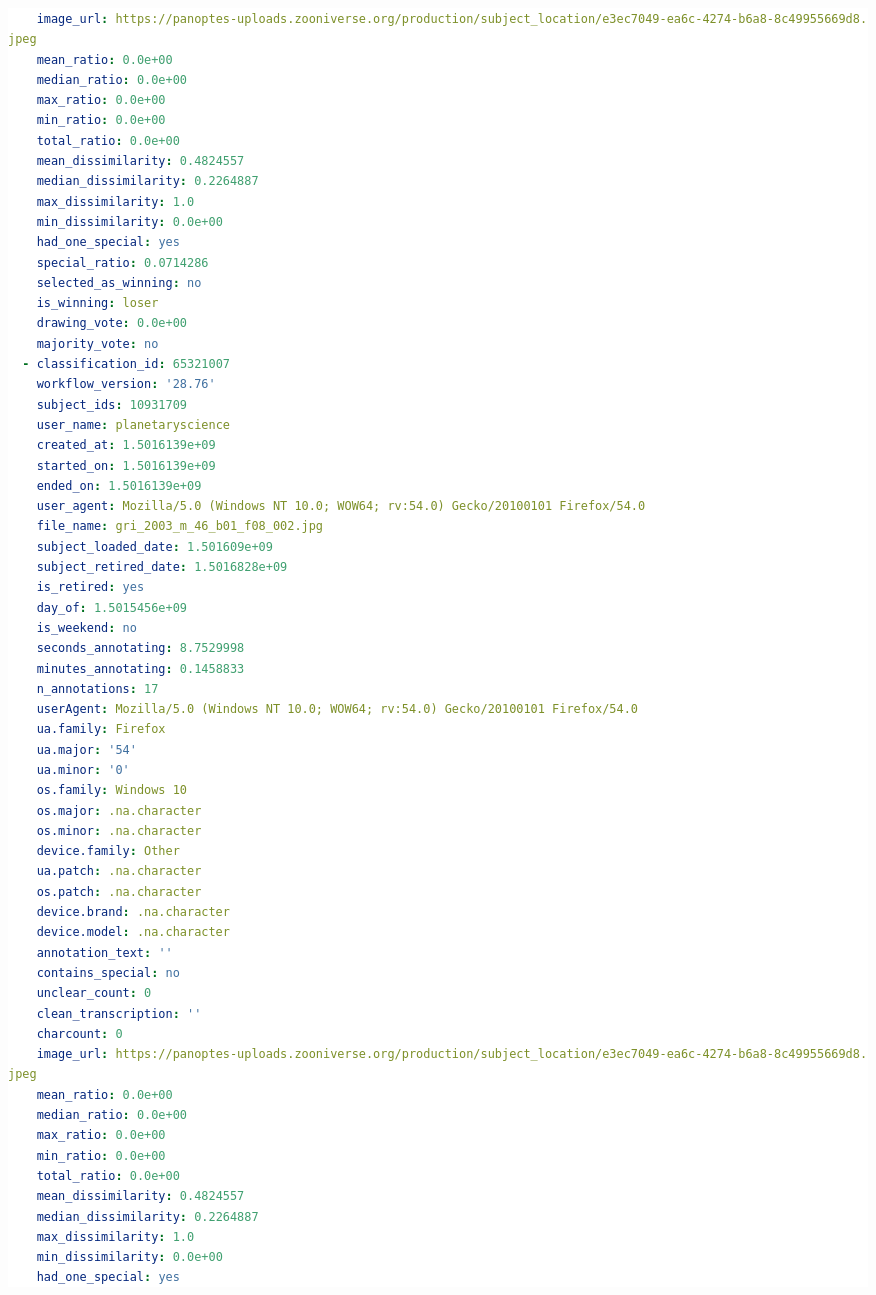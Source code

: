 ```yaml
    image_url: https://panoptes-uploads.zooniverse.org/production/subject_location/e3ec7049-ea6c-4274-b6a8-8c49955669d8.jpeg
    mean_ratio: 0.0e+00
    median_ratio: 0.0e+00
    max_ratio: 0.0e+00
    min_ratio: 0.0e+00
    total_ratio: 0.0e+00
    mean_dissimilarity: 0.4824557
    median_dissimilarity: 0.2264887
    max_dissimilarity: 1.0
    min_dissimilarity: 0.0e+00
    had_one_special: yes
    special_ratio: 0.0714286
    selected_as_winning: no
    is_winning: loser
    drawing_vote: 0.0e+00
    majority_vote: no
  - classification_id: 65321007
    workflow_version: '28.76'
    subject_ids: 10931709
    user_name: planetaryscience
    created_at: 1.5016139e+09
    started_on: 1.5016139e+09
    ended_on: 1.5016139e+09
    user_agent: Mozilla/5.0 (Windows NT 10.0; WOW64; rv:54.0) Gecko/20100101 Firefox/54.0
    file_name: gri_2003_m_46_b01_f08_002.jpg
    subject_loaded_date: 1.501609e+09
    subject_retired_date: 1.5016828e+09
    is_retired: yes
    day_of: 1.5015456e+09
    is_weekend: no
    seconds_annotating: 8.7529998
    minutes_annotating: 0.1458833
    n_annotations: 17
    userAgent: Mozilla/5.0 (Windows NT 10.0; WOW64; rv:54.0) Gecko/20100101 Firefox/54.0
    ua.family: Firefox
    ua.major: '54'
    ua.minor: '0'
    os.family: Windows 10
    os.major: .na.character
    os.minor: .na.character
    device.family: Other
    ua.patch: .na.character
    os.patch: .na.character
    device.brand: .na.character
    device.model: .na.character
    annotation_text: ''
    contains_special: no
    unclear_count: 0
    clean_transcription: ''
    charcount: 0
    image_url: https://panoptes-uploads.zooniverse.org/production/subject_location/e3ec7049-ea6c-4274-b6a8-8c49955669d8.jpeg
    mean_ratio: 0.0e+00
    median_ratio: 0.0e+00
    max_ratio: 0.0e+00
    min_ratio: 0.0e+00
    total_ratio: 0.0e+00
    mean_dissimilarity: 0.4824557
    median_dissimilarity: 0.2264887
    max_dissimilarity: 1.0
    min_dissimilarity: 0.0e+00
    had_one_special: yes
```